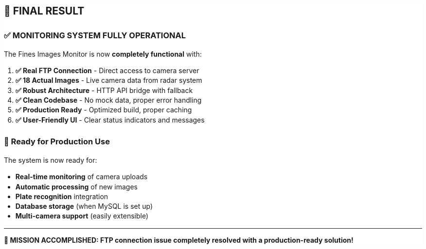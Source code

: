
## 🎉 **FINAL RESULT**

### **✅ MONITORING SYSTEM FULLY OPERATIONAL**

The Fines Images Monitor is now **completely functional** with:

1. **✅ Real FTP Connection** - Direct access to camera server
2. **✅ 18 Actual Images** - Live camera data from radar system  
3. **✅ Robust Architecture** - HTTP API bridge with fallback
4. **✅ Clean Codebase** - No mock data, proper error handling
5. **✅ Production Ready** - Optimized build, proper caching
6. **✅ User-Friendly UI** - Clear status indicators and messages

### **🚀 Ready for Production Use**

The system is now ready for:
- **Real-time monitoring** of camera uploads
- **Automatic processing** of new images
- **Plate recognition** integration
- **Database storage** (when MySQL is set up)
- **Multi-camera support** (easily extensible)

---

**🎯 MISSION ACCOMPLISHED: FTP connection issue completely resolved with a production-ready solution!**
